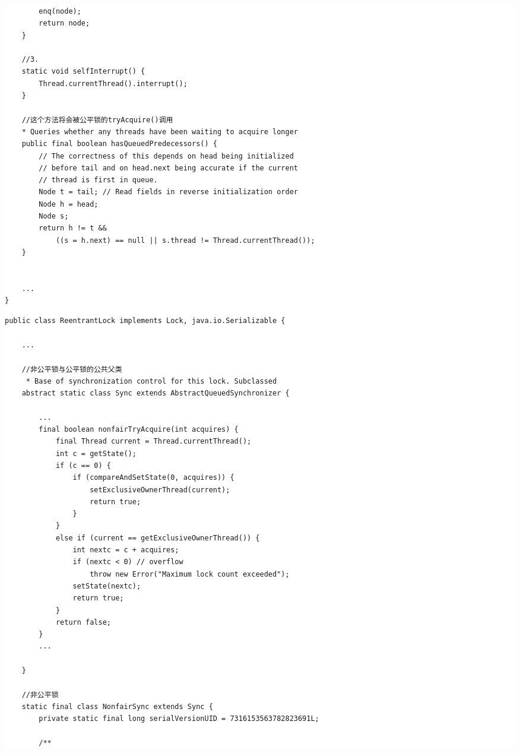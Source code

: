 ```
        enq(node);
        return node;
    }
    
    //3.
    static void selfInterrupt() {
        Thread.currentThread().interrupt();
    }
    
    //这个方法将会被公平锁的tryAcquire()调用
    * Queries whether any threads have been waiting to acquire longer
    public final boolean hasQueuedPredecessors() {
        // The correctness of this depends on head being initialized
        // before tail and on head.next being accurate if the current
        // thread is first in queue.
        Node t = tail; // Read fields in reverse initialization order
        Node h = head;
        Node s;
        return h != t &&
            ((s = h.next) == null || s.thread != Thread.currentThread());
    }
    
    
	...         
}
```

```
public class ReentrantLock implements Lock, java.io.Serializable {
    
    ...
    
    //非公平锁与公平锁的公共父类
     * Base of synchronization control for this lock. Subclassed
    abstract static class Sync extends AbstractQueuedSynchronizer {
    
    	...
        final boolean nonfairTryAcquire(int acquires) {
            final Thread current = Thread.currentThread();
            int c = getState();
            if (c == 0) {
                if (compareAndSetState(0, acquires)) {
                    setExclusiveOwnerThread(current);
                    return true;
                }
            }
            else if (current == getExclusiveOwnerThread()) {
                int nextc = c + acquires;
                if (nextc < 0) // overflow
                    throw new Error("Maximum lock count exceeded");
                setState(nextc);
                return true;
            }
            return false;
        } 
        ...
    
    }
        
    //非公平锁
	static final class NonfairSync extends Sync {
        private static final long serialVersionUID = 7316153563782823691L;

        /**
```